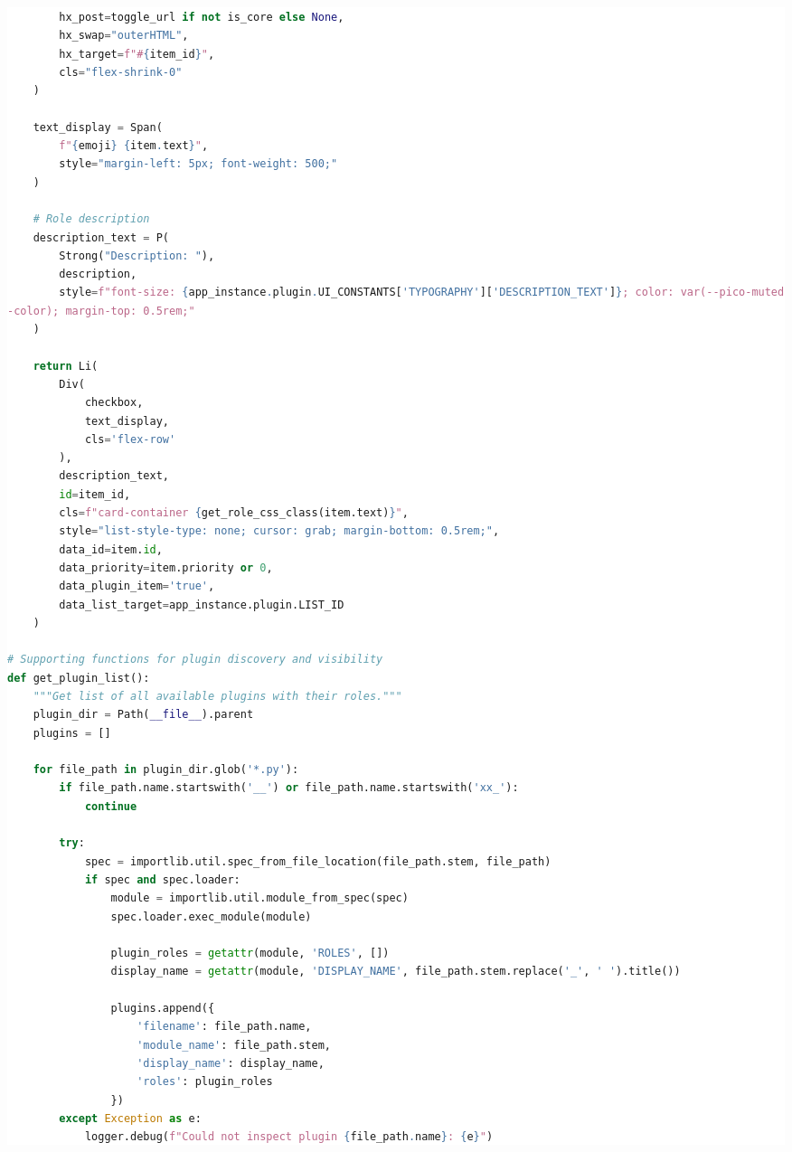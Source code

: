```python
        hx_post=toggle_url if not is_core else None, 
        hx_swap="outerHTML", 
        hx_target=f"#{item_id}",
        cls="flex-shrink-0"
    )
    
    text_display = Span(
        f"{emoji} {item.text}", 
        style="margin-left: 5px; font-weight: 500;"
    )
    
    # Role description
    description_text = P(
        Strong("Description: "), 
        description, 
        style=f"font-size: {app_instance.plugin.UI_CONSTANTS['TYPOGRAPHY']['DESCRIPTION_TEXT']}; color: var(--pico-muted-color); margin-top: 0.5rem;"
    )

    return Li(
        Div(
            checkbox, 
            text_display, 
            cls='flex-row'
        ),
        description_text,
        id=item_id, 
        cls=f"card-container {get_role_css_class(item.text)}",
        style="list-style-type: none; cursor: grab; margin-bottom: 0.5rem;",
        data_id=item.id, 
        data_priority=item.priority or 0,
        data_plugin_item='true',
        data_list_target=app_instance.plugin.LIST_ID
    )

# Supporting functions for plugin discovery and visibility
def get_plugin_list():
    """Get list of all available plugins with their roles."""
    plugin_dir = Path(__file__).parent
    plugins = []
    
    for file_path in plugin_dir.glob('*.py'):
        if file_path.name.startswith('__') or file_path.name.startswith('xx_'):
            continue
            
        try:
            spec = importlib.util.spec_from_file_location(file_path.stem, file_path)
            if spec and spec.loader:
                module = importlib.util.module_from_spec(spec)
                spec.loader.exec_module(module)
                
                plugin_roles = getattr(module, 'ROLES', [])
                display_name = getattr(module, 'DISPLAY_NAME', file_path.stem.replace('_', ' ').title())
                
                plugins.append({
                    'filename': file_path.name,
                    'module_name': file_path.stem,
                    'display_name': display_name,
                    'roles': plugin_roles
                })
        except Exception as e:
            logger.debug(f"Could not inspect plugin {file_path.name}: {e}")
```